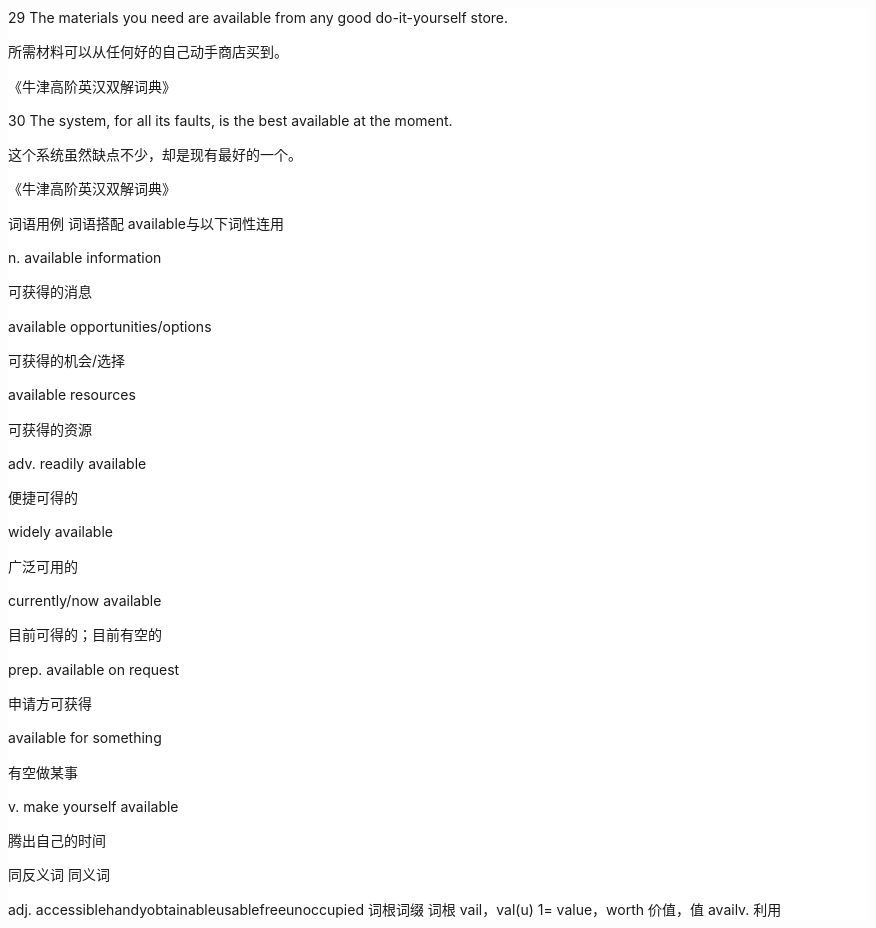 29
The materials you need are available from any good do-it-yourself store. 

所需材料可以从任何好的自己动手商店买到。

《牛津高阶英汉双解词典》

30
The system, for all its faults, is the best available at the moment. 

这个系统虽然缺点不少，却是现有最好的一个。

《牛津高阶英汉双解词典》

词语用例
词语搭配
available与以下词性连用

n.
available information

可获得的消息

available opportunities/options

可获得的机会/选择

available resources

可获得的资源

adv.
readily available

便捷可得的

widely available

广泛可用的

currently/now available

目前可得的；目前有空的

prep.
available on request

申请方可获得

available for something

有空做某事

v.
make yourself available

腾出自己的时间

同反义词
同义词

adj.
accessiblehandyobtainableusablefreeunoccupied
词根词缀
词根
vail，val(u)
1= value，worth 价值，值
availv. 利用
